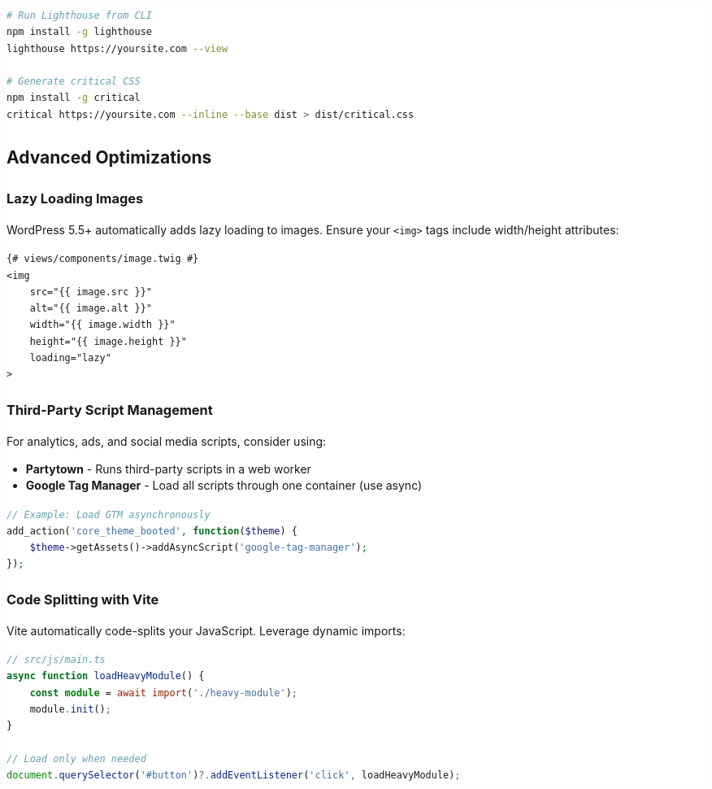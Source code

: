 ```bash
# Run Lighthouse from CLI
npm install -g lighthouse
lighthouse https://yoursite.com --view

# Generate critical CSS
npm install -g critical
critical https://yoursite.com --inline --base dist > dist/critical.css
```

## Advanced Optimizations

### Lazy Loading Images

WordPress 5.5+ automatically adds lazy loading to images. Ensure your `<img>` tags include width/height attributes:

```twig
{# views/components/image.twig #}
<img
    src="{{ image.src }}"
    alt="{{ image.alt }}"
    width="{{ image.width }}"
    height="{{ image.height }}"
    loading="lazy"
>
```

### Third-Party Script Management

For analytics, ads, and social media scripts, consider using:
- **Partytown** - Runs third-party scripts in a web worker
- **Google Tag Manager** - Load all scripts through one container (use async)

```php
// Example: Load GTM asynchronously
add_action('core_theme_booted', function($theme) {
    $theme->getAssets()->addAsyncScript('google-tag-manager');
});
```

### Code Splitting with Vite

Vite automatically code-splits your JavaScript. Leverage dynamic imports:

```typescript
// src/js/main.ts
async function loadHeavyModule() {
    const module = await import('./heavy-module');
    module.init();
}

// Load only when needed
document.querySelector('#button')?.addEventListener('click', loadHeavyModule);
```
